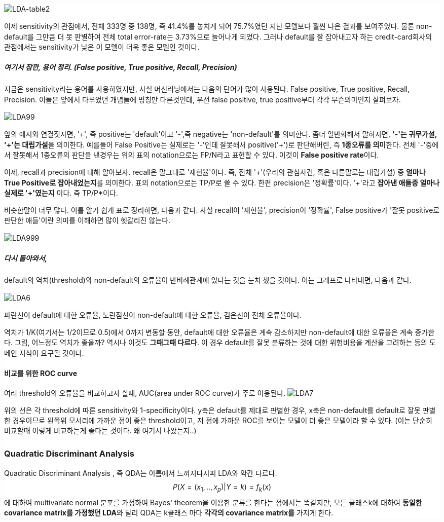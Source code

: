 ![LDA-table2](https://user-images.githubusercontent.com/31824102/35482716-455c1a16-0431-11e8-9747-9feaa80b3239.PNG)

이제 sensitivity의 관점에서, 전체 333명 중 138명, 즉 41.4%를 놓치게 되어 75.7%였던 지난 모델보다 훨씬 나은 결과를 보여주었다. 물론 non-default를 그만큼 더 못 판별하여 전체 total error-rate는 3.73%으로 늘어나게 되었다. 그러나 default를 잘 잡아내고자 하는 credit-card회사의 관점에서는 sensitivity가 낮은 이 모델이 더욱 좋은 모델인 것이다.

##### 여기서 잠깐, 용어 정리. (False positive, True positive, Recall, Precision)

지금은 sensitivity라는 용어를 사용하였지만, 사실 머신러닝에서는 다음의 단어가 많이 사용된다. False positive, True positive, Recall, Precision. 이들은 앞에서 다루었던 개념들에 명칭만 다른것인데, 우선 false positive, true positive부터 각각 무슨의미인지 살펴보자.

![LDA99](https://user-images.githubusercontent.com/31824102/36676263-1a6776dc-1b03-11e8-801b-80d1e3f5fb22.PNG)

앞의 예시와 연결짓자면, '+', 즉 positive는 'default'이고 '-',즉 negative는 'non-default'를 의미한다. 좀더 일반화해서 말하자면, **'-'는 귀무가설, '+'는 대립가설**을 의미한다. 예를들어 False Positive는 실제로는 '-'인데 잘못해서 positive('+')로 판단해버린, 즉 **1종오류를 의미**한다. 전체 '-'중에서 잘못해서 1종오류의 판단을 낸경우는 위의 표의 notation으로는 FP/N라고 표현할 수 있다. 이것이 **False positive rate**이다. 

이제, recall과 precision에 대해 알아보자. recall은 말그대로 '재현율'이다. 즉, 전체 '+'(우리의 관심사건, 혹은 다른말로는 대립가설) 중 **얼마나 True Positive로 잡아내었는지**를 의미한다. 표의 notation으로는 TP/P로 쓸 수 있다. 한편 precision은 '정확률'이다. '+'라고 **잡아낸 애들중 얼마나 실제로 '+'였는지** 이다. 즉 TP/P*이다. 

비슷한말이 너무 많다. 이를 알기 쉽게 표로 정리하면, 다음과 같다. 사실 recall이 '재현율', precision이 '정확률', False positive가 '잘못 positive로 판단한 애들'이란 의미를 이해하면 많이 헷갈리진 않는다.

![LDA999](https://user-images.githubusercontent.com/31824102/36676264-1a9f25dc-1b03-11e8-81ee-c9be6490c31c.PNG)

##### 다시 돌아와서,

default의 역치(threshold)와 non-default의 오류율이 반비례관계에 있다는 것을 눈치 챘을 것이다. 이는 그래프로 나타내면, 다음과 같다.

![LDA6](https://user-images.githubusercontent.com/31824102/35482713-44c7e6c0-0431-11e8-81e5-8f0028fd4ed0.PNG)

파란선이 default에 대한 오류율, 노란점선이 non-default에 대한 오류율, 검은선이 전체 오류율이다.

역치가 1/K(여기서는 1/2이므로 0.5)에서 0까지 변동할 동안, default에 대한 오류율은 계속 감소하지만 non-default에 대한 오류율은 계속 증가한다. 그럼, 어느정도 역치가 좋을까? 역시나 이것도 **그때그때 다르다**. 이 경우 default를 잘못 분류하는 것에 대한 위험비용을 계산을 고려하는 등의 도메인 지식이 요구될 것이다.

#### 비교를 위한 ROC curve

여러 threshold의 오류율을 비교하고자 할때, AUC(area under ROC curve)가 주로 이용된다. ![LDA7](https://user-images.githubusercontent.com/31824102/35482712-4495a6a6-0431-11e8-8533-5ac7dc6217e5.PNG)

위의 선은 각 threshold에 따른 sensitivity와 1-specificity이다. y축은 default를 제대로 판별한 경우, x축은 non-default를 default로 잘못 판별한 경우이므로 왼쪽위 모서리에 가까운 점이 좋은 threshold이고, 저 점에 가까운 ROC를 보이는 모델이 더 좋은 모델이라 할 수 있다. (이는 단순히 비교할때 이렇게 비교하는게  좋다는 것이다. 왜 여기서 나왔는지..)

### Quadratic Discriminant Analysis

Quadratic Discriminant Analysis , 즉 QDA는 이름에서 느껴지다시피 LDA와 약간 다르다. 
$$
P(X=(x_1,..,x_p)|Y=k)=f_k(x)
$$
에 대하여 multivariate normal 분포를 가정하여 Bayes' theorem을 이용한 분류를 한다는 점에서는 똑같지만, 모든 클래스k에 대하여 **동일한 covariance matrix를 가정했던 LDA**와 달리 QDA는 k클래스 마다 **각각의 covariance matrix를** 가지게 한다. 
